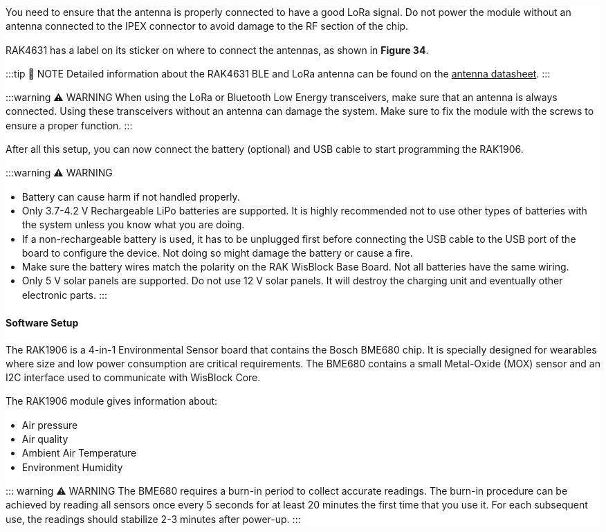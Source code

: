 You need to ensure that the antenna is properly connected to have a good LoRa signal. Do not power the module without an antenna connected to the IPEX connector to avoid damage to the RF section of the chip.

RAK4631 has a label on its sticker on where to connect the antennas, as shown in **Figure 34**.


<rk-img
  src="/assets/images/wisblock/rak4631/quickstart/RAK4631-antenna-label.png"
  width="30%"
  caption="RAK4631 antenna label"
/>

:::tip 📝 NOTE
Detailed information about the RAK4631 BLE and LoRa antenna can be found on the [antenna datasheet](https://downloads.rakwireless.com/#LoRa/WisBlock/Accessories/).
:::

:::warning ⚠️ WARNING
When using the LoRa or Bluetooth Low Energy transceivers, make sure that an antenna is always connected. Using these transceivers without an antenna can damage the system. Make sure to fix the module with the screws to ensure a proper function.
:::

After all this setup, you can now connect the battery (optional) and USB cable to start programming the RAK1906.

:::warning ⚠️ WARNING

- Battery can cause harm if not handled properly.
- Only 3.7-4.2&nbsp;V Rechargeable LiPo batteries are supported. It is highly recommended not to use other types of batteries with the system unless you know what you are doing.
- If a non-rechargeable battery is used, it has to be unplugged first before connecting the USB cable to the USB port of the board to configure the device. Not doing so might damage the battery or cause a fire.
- Make sure the battery wires match the polarity on the RAK WisBlock Base Board. Not all batteries have the same wiring.
- Only 5&nbsp;V solar panels are supported. Do not use 12&nbsp;V solar panels. It will destroy the charging unit and eventually other electronic parts.
:::

#### Software Setup

The RAK1906 is a 4-in-1 Environmental Sensor board that contains the Bosch BME680 chip. It is specially designed for wearables where size and low power consumption are critical requirements. The BME680 contains a small Metal-Oxide (MOX) sensor and an I2C interface used to communicate with WisBlock Core.

The RAK1906 module gives information about:
- Air pressure
- Air quality
- Ambient Air Temperature
- Environment Humidity

::: warning ⚠️ WARNING
The BME680 requires a burn-in period to collect accurate readings. The burn-in procedure can be achieved by reading all sensors once every 5 seconds for at least 20 minutes the first time that you use it. For each subsequent use, the readings should stabilize 2-3 minutes after power-up.
:::
